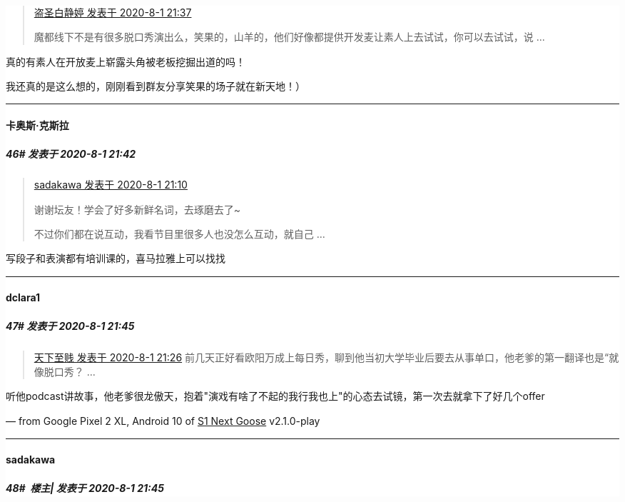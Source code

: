 

<blockquote><a href="httphttps://bbs.saraba1st.com/2b/forum.php?mod=redirect&amp;goto=findpost&amp;pid=48287272&amp;ptid=1952626" target="_blank">盗圣白静婷 发表于 2020-8-1 21:37</a>

魔都线下不是有很多脱口秀演出么，笑果的，山羊的，他们好像都提供开发麦让素人上去试试，你可以去试试，说 ...</blockquote>
真的有素人在开放麦上崭露头角被老板挖掘出道的吗！


我还真的是这么想的，刚刚看到群友分享笑果的场子就在新天地！）







*****

####  卡奥斯·克斯拉  
##### 46#       发表于 2020-8-1 21:42



<blockquote><a href="httphttps://bbs.saraba1st.com/2b/forum.php?mod=redirect&amp;goto=findpost&amp;pid=48286950&amp;ptid=1952626" target="_blank">sadakawa 发表于 2020-8-1 21:10</a>

谢谢坛友！学会了好多新鲜名词，去琢磨去了~


不过你们都在说互动，我看节目里很多人也没怎么互动，就自己 ...</blockquote>
写段子和表演都有培训课的，喜马拉雅上可以找找







*****

####  dclara1  
##### 47#       发表于 2020-8-1 21:45



<blockquote><a href="httphttps://bbs.saraba1st.com/2b/forum.php?mod=redirect&amp;goto=findpost&amp;pid=48287154&amp;ptid=1952626" target="_blank">天下至贱 发表于 2020-8-1 21:26</a>
前几天正好看欧阳万成上每日秀，聊到他当初大学毕业后要去从事单口，他老爹的第一翻译也是“就像脱口秀？ ...</blockquote>
听他podcast讲故事，他老爹很龙傲天，抱着"演戏有啥了不起的我行我也上"的心态去试镜，第一次去就拿下了好几个offer

— from Google Pixel 2 XL, Android 10 of [S1 Next Goose](https://pan.baidu.com/s/1mi43uRm) v2.1.0-play







*****

####  sadakawa  
##### 48#         楼主| 发表于 2020-8-1 21:45


